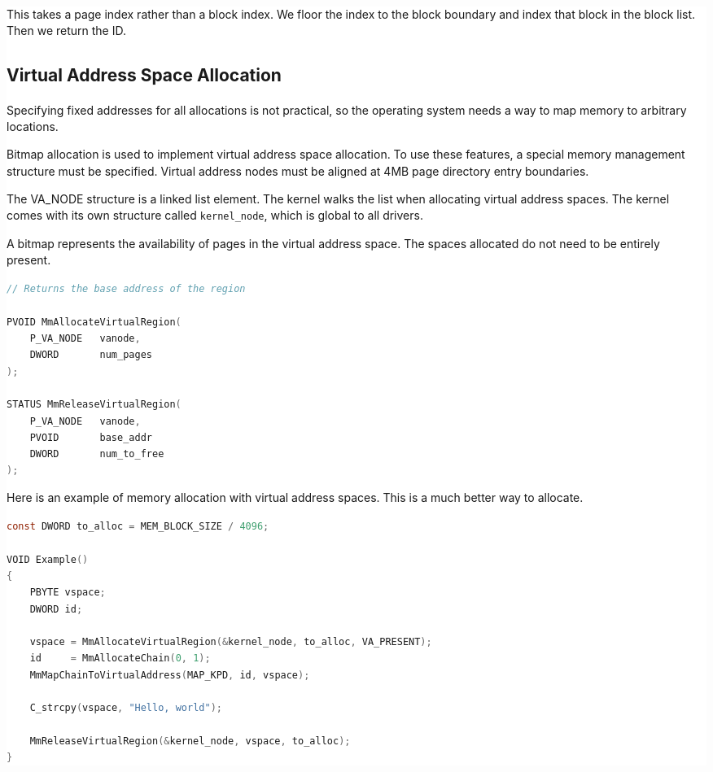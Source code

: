 This takes a page index rather than a block index. We floor the index to the block boundary and index that block in the block list. Then we return the ID.

## Virtual Address Space Allocation

Specifying fixed addresses for all allocations is not practical, so the operating system needs a way to map memory to arbitrary locations.

Bitmap allocation is used to implement virtual address space allocation. To use these features, a special memory management structure must be specified. Virtual address nodes must be aligned at 4MB page directory entry boundaries.

The VA_NODE structure is a linked list element. The kernel walks the list when allocating virtual address spaces. The kernel comes with its own structure called `kernel_node`, which is global to all drivers.

A bitmap represents the availability of pages in the virtual address space. The spaces allocated do not need to be entirely present.

```c
// Returns the base address of the region

PVOID MmAllocateVirtualRegion(
    P_VA_NODE   vanode,
    DWORD       num_pages
);

STATUS MmReleaseVirtualRegion(
    P_VA_NODE   vanode,
    PVOID       base_addr
    DWORD       num_to_free
);

```

Here is an example of memory allocation with virtual address spaces. This is a much better way to allocate.
```c
const DWORD to_alloc = MEM_BLOCK_SIZE / 4096;

VOID Example()
{
    PBYTE vspace;
    DWORD id;

    vspace = MmAllocateVirtualRegion(&kernel_node, to_alloc, VA_PRESENT);
    id     = MmAllocateChain(0, 1);
    MmMapChainToVirtualAddress(MAP_KPD, id, vspace);

    C_strcpy(vspace, "Hello, world");

    MmReleaseVirtualRegion(&kernel_node, vspace, to_alloc);
}
```

